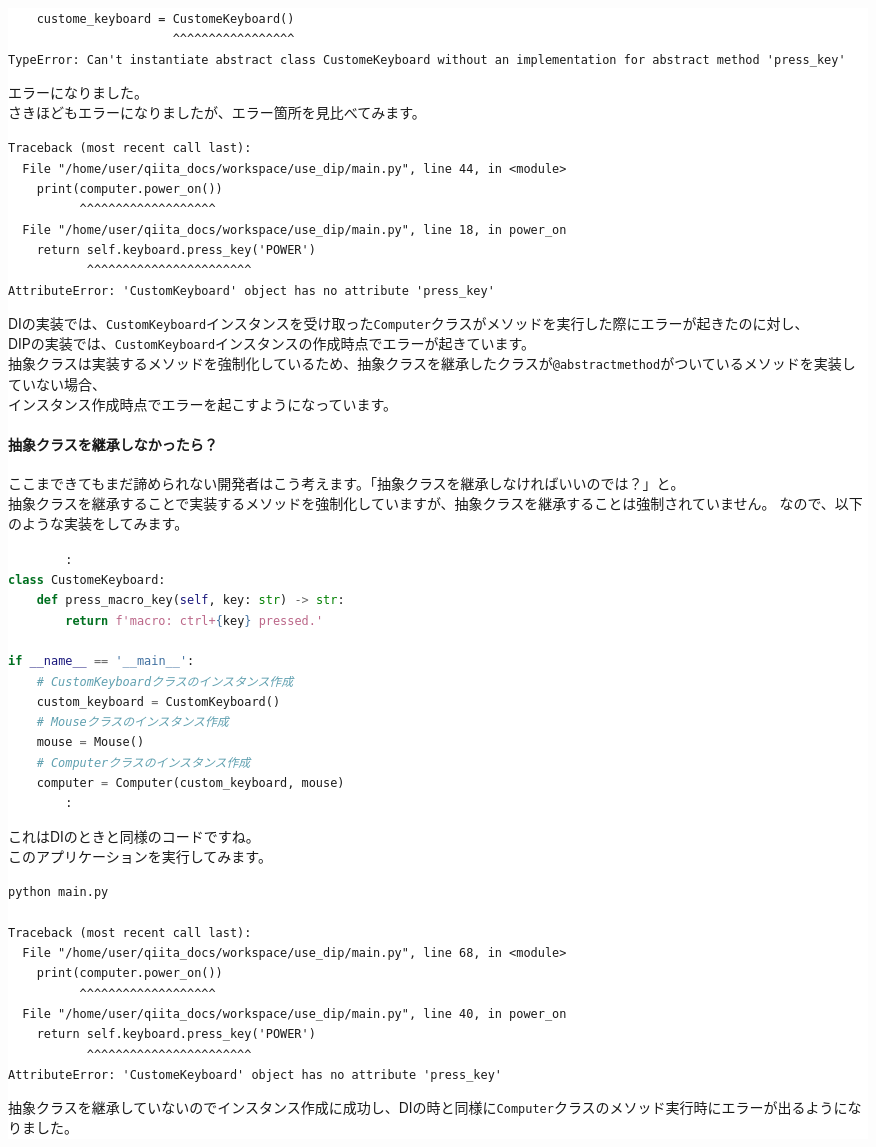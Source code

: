```
    custome_keyboard = CustomeKeyboard()
                       ^^^^^^^^^^^^^^^^^
TypeError: Can't instantiate abstract class CustomeKeyboard without an implementation for abstract method 'press_key'
```
エラーになりました。  
さきほどもエラーになりましたが、エラー箇所を見比べてみます。
```
Traceback (most recent call last):
  File "/home/user/qiita_docs/workspace/use_dip/main.py", line 44, in <module>
    print(computer.power_on())
          ^^^^^^^^^^^^^^^^^^^
  File "/home/user/qiita_docs/workspace/use_dip/main.py", line 18, in power_on
    return self.keyboard.press_key('POWER')
           ^^^^^^^^^^^^^^^^^^^^^^^
AttributeError: 'CustomKeyboard' object has no attribute 'press_key'
```
DIの実装では、`CustomKeyboard`インスタンスを受け取った`Computer`クラスがメソッドを実行した際にエラーが起きたのに対し、  
DIPの実装では、`CustomKeyboard`インスタンスの作成時点でエラーが起きています。  
抽象クラスは実装するメソッドを強制化しているため、抽象クラスを継承したクラスが`@abstractmethod`がついているメソッドを実装していない場合、  
インスタンス作成時点でエラーを起こすようになっています。  

#### 抽象クラスを継承しなかったら？
ここまできてもまだ諦められない開発者はこう考えます。「抽象クラスを継承しなければいいのでは？」と。  
抽象クラスを継承することで実装するメソッドを強制化していますが、抽象クラスを継承することは強制されていません。
なので、以下のような実装をしてみます。
```python
        :
class CustomeKeyboard:
    def press_macro_key(self, key: str) -> str:
        return f'macro: ctrl+{key} pressed.'

if __name__ == '__main__':
    # CustomKeyboardクラスのインスタンス作成
    custom_keyboard = CustomKeyboard()
    # Mouseクラスのインスタンス作成
    mouse = Mouse()
    # Computerクラスのインスタンス作成
    computer = Computer(custom_keyboard, mouse)
        :
```
これはDIのときと同様のコードですね。  
このアプリケーションを実行してみます。
```
python main.py

Traceback (most recent call last):
  File "/home/user/qiita_docs/workspace/use_dip/main.py", line 68, in <module>
    print(computer.power_on())
          ^^^^^^^^^^^^^^^^^^^
  File "/home/user/qiita_docs/workspace/use_dip/main.py", line 40, in power_on
    return self.keyboard.press_key('POWER')
           ^^^^^^^^^^^^^^^^^^^^^^^
AttributeError: 'CustomeKeyboard' object has no attribute 'press_key'
```
抽象クラスを継承していないのでインスタンス作成に成功し、DIの時と同様に`Computer`クラスのメソッド実行時にエラーが出るようになりました。  
